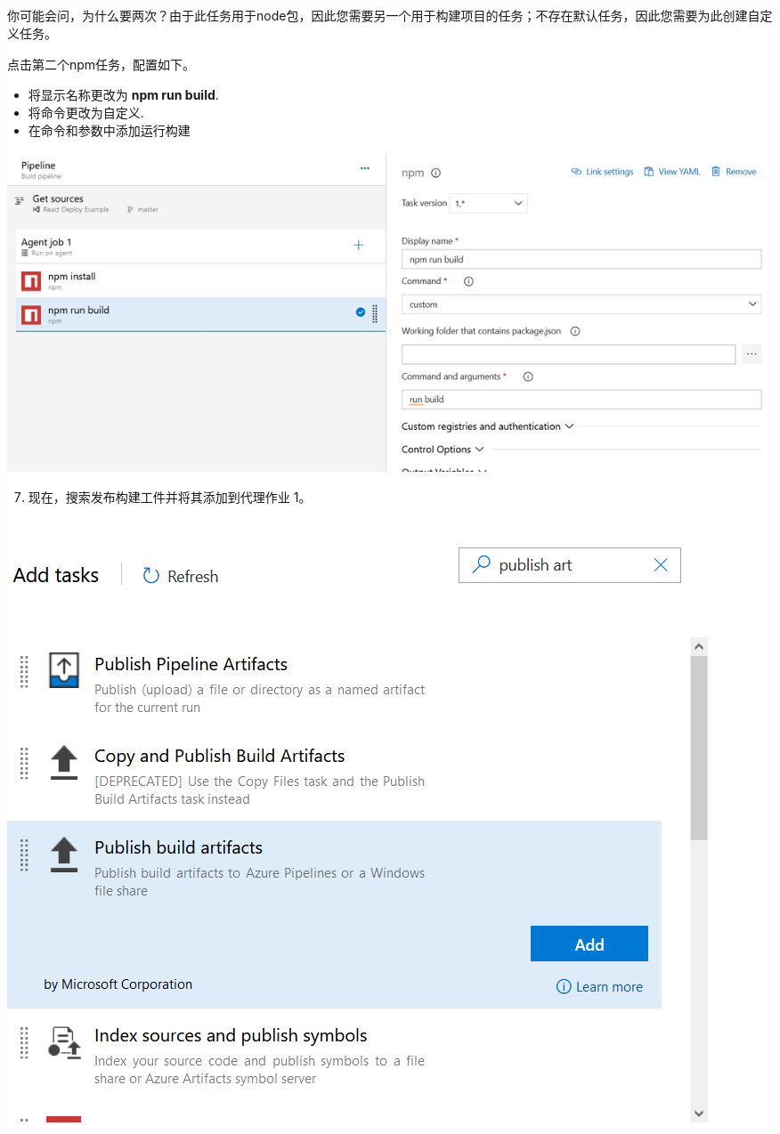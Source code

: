 你可能会问，为什么要两次？由于此任务用于node包，因此您需要另一个用于构建项目的任务；不存在默认任务，因此您需要为此创建自定义任务。

点击第二个npm任务，配置如下。

- 将显示名称更改为 **npm run build**.
- 将命令更改为自定义.
- 在命令和参数中添加运行构建

![npm run build](/images/2021-06/f676d67a-3492-43d6-9ce1-8822c1d9426c_Screenshot_2020-08-27_React_Deploy_Example-CI_-_Azure_DevOps_Services.png)

7. 现在，搜索发布构建工件并将其添加到代理作业 1。

![Publish build artifacts](/images/2021-06/d150b433-a058-4fe5-b534-2e8361bf4665_Screenshot_2020-08-27_React_Deploy_Example-CI_-_Azure_DevOps_Services.png)

